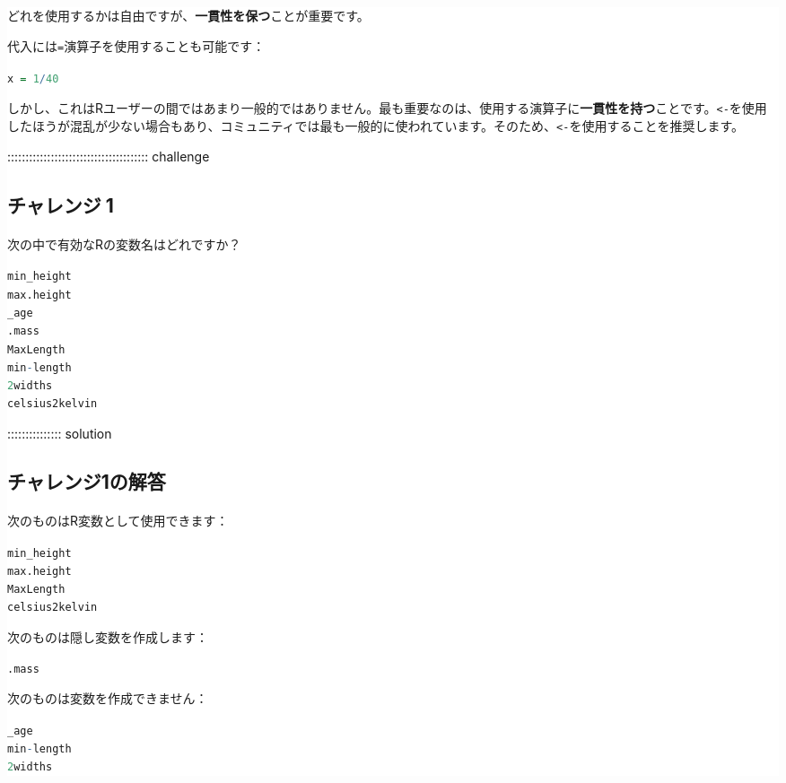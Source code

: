 どれを使用するかは自由ですが、**一貫性を保つ**ことが重要です。

代入には`=`演算子を使用することも可能です：


``` r
x = 1/40
```

しかし、これはRユーザーの間ではあまり一般的ではありません。最も重要なのは、使用する演算子に**一貫性を持つ**ことです。`<-`を使用したほうが混乱が少ない場合もあり、コミュニティでは最も一般的に使われています。そのため、`<-`を使用することを推奨します。

:::::::::::::::::::::::::::::::::::::::  challenge

## チャレンジ 1

次の中で有効なRの変数名はどれですか？


``` r
min_height
max.height
_age
.mass
MaxLength
min-length
2widths
celsius2kelvin
```

:::::::::::::::  solution

## チャレンジ1の解答

次のものはR変数として使用できます：


``` r
min_height
max.height
MaxLength
celsius2kelvin
```

次のものは隠し変数を作成します：


``` r
.mass
```

次のものは変数を作成できません：


``` r
_age
min-length
2widths
```
